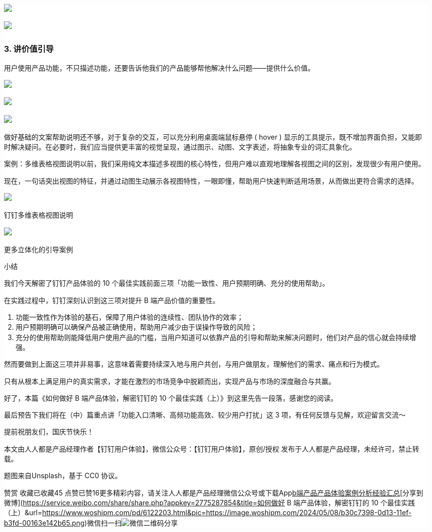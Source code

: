 ![](https://image.woshipm.com/2024/09/28/c8b85a80-7d08-11ef-bb45-00163e142b65.png)

![](https://image.woshipm.com/2024/09/28/c9258e98-7d08-11ef-bb45-00163e142b65.png)

### 3\. 讲价值引导

用户使用产品功能，不只描述功能，还要告诉他我们的产品能够帮他解决什么问题——提供什么价值。

![](https://image.woshipm.com/2024/09/28/c9accde0-7d08-11ef-bb45-00163e142b65.png)

![](https://image.woshipm.com/2024/09/28/c6c39b72-7d08-11ef-bb45-00163e142b65.png)

![](https://image.woshipm.com/2024/09/28/ca43b9f8-7d08-11ef-bb45-00163e142b65.png)

做好基础的文案帮助说明还不够，对于复杂的交互，可以充分利用桌面端鼠标悬停 ( hover ) 显示的工具提示，既不增加界面负担，又能即时解决疑问。在必要时，我们应当提供更丰富的视觉呈现，通过图示、动图、文字表述，将抽象专业的词汇具象化。

案例：多维表格视图说明以前，我们采用纯文本描述多视图的核心特性，但用户难以直观地理解各视图之间的区别，发现很少有用户使用。

现在，一句话突出视图的特征，并通过动图生动展示各视图特性，一眼即懂，帮助用户快速判断适用场景，从而做出更符合需求的选择。

![](https://image.woshipm.com/2024/09/28/cacb44fe-7d08-11ef-bb45-00163e142b65.gif)

钉钉多维表格视图说明

![](https://image.woshipm.com/2024/09/28/cc0fe0f4-7d08-11ef-bb45-00163e142b65.png)

更多立体化的引导案例

小结

我们今天解密了钉钉产品体验的 10 个最佳实践前面三项「功能一致性、用户预期明确、充分的使用帮助」。

在实践过程中，钉钉深刻认识到这三项对提升 B 端产品价值的重要性。

1.  功能一致性作为体验的基石，保障了用户体验的连续性、团队协作的效率；
2.  用户预期明确可以确保产品被正确使用，帮助用户减少由于误操作导致的风险；
3.  充分的使用帮助则能降低用户使用产品的门槛，当用户知道可以依靠产品的引导和帮助来解决问题时，他们对产品的信心就会持续增强。 

然而要做到上面这三项并非易事，这意味着需要持续深入地与用户共创，与用户做朋友，理解他们的需求、痛点和行为模式。

只有从根本上满足用户的真实需求，才能在激烈的市场竞争中脱颖而出，实现产品与市场的深度融合与共赢。

好了，本篇《如何做好 B 端产品体验，解密钉钉的 10 个最佳实践（上）》到这里先告一段落，感谢您的阅读。

最后预告下我们将在（中）篇重点讲「功能入口清晰、高频功能高效、较少用户打扰」这 3 项，有任何反馈与见解，欢迎留言交流～

提前祝朋友们，国庆节快乐！

本文由人人都是产品经理作者【钉钉用户体验】，微信公众号：【钉钉用户体验】，原创/授权 发布于人人都是产品经理，未经许可，禁止转载。

题图来自Unsplash，基于 CC0 协议。

赞赏 收藏已收藏45 点赞已赞16更多精彩内容，请关注人人都是产品经理微信公众号或下载App[b端产品](https://www.woshipm.com/tag/b%e7%ab%af%e4%ba%a7%e5%93%81)[产品体验](https://www.woshipm.com/tag/%e4%ba%a7%e5%93%81%e4%bd%93%e9%aa%8c)[案例分析](https://www.woshipm.com/tag/%e6%a1%88%e4%be%8b%e5%88%86%e6%9e%90)[经验汇总](https://www.woshipm.com/tag/%e7%bb%8f%e9%aa%8c%e6%b1%87%e6%80%bb)[分享到微博](https://service.weibo.com/share/share.php?appkey=2775287854&title=如何做好 B 端产品体验，解密钉钉的 10 个最佳实践（上）&url=https://www.woshipm.com/pd/6122203.html&pic=https://image.woshipm.com/2024/05/08/b30c7398-0d13-11ef-b3fd-00163e142b65.png)微信扫一扫![微信二维码](https://api.pwmqr.com/qrcode/create/?url=https://www.woshipm.com/pd/6122203.html)分享